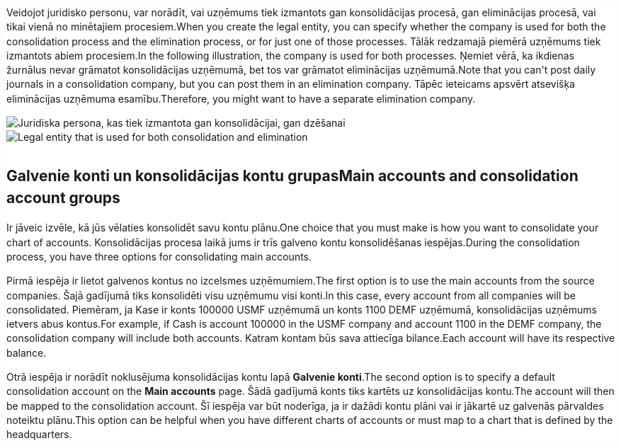 <span data-ttu-id="d0fd6-150">Veidojot juridisko personu, var norādīt, vai uzņēmums tiek izmantots gan konsolidācijas procesā, gan eliminācijas procesā, vai tikai vienā no minētajiem procesiem.</span><span class="sxs-lookup"><span data-stu-id="d0fd6-150">When you create the legal entity, you can specify whether the company is used for both the consolidation process and the elimination process, or for just one of those processes.</span></span> <span data-ttu-id="d0fd6-151">Tālāk redzamajā piemērā uzņēmums tiek izmantots abiem procesiem.</span><span class="sxs-lookup"><span data-stu-id="d0fd6-151">In the following illustration, the company is used for both processes.</span></span> <span data-ttu-id="d0fd6-152">Ņemiet vērā, ka ikdienas žurnālus nevar grāmatot konsolidācijas uzņēmumā, bet tos var grāmatot eliminācijas uzņēmumā.</span><span class="sxs-lookup"><span data-stu-id="d0fd6-152">Note that you can't post daily journals in a consolidation company, but you can post them in an elimination company.</span></span> <span data-ttu-id="d0fd6-153">Tāpēc ieteicams apsvērt atsevišķa eliminācijas uzņēmuma esamību.</span><span class="sxs-lookup"><span data-stu-id="d0fd6-153">Therefore, you might want to have a separate elimination company.</span></span>

<span data-ttu-id="d0fd6-154">![Juridiska persona, kas tiek izmantota gan konsolidācijai, gan dzēšanai](./media/sep-elimination-company.png "Juridiska persona, kas tiek izmantota gan konsolidācijai, gan dzēšanai")</span><span class="sxs-lookup"><span data-stu-id="d0fd6-154">![Legal entity that is used for both consolidation and elimination](./media/sep-elimination-company.png "Legal entity that is used for both consolidation and elimination")</span></span>

## <a name="main-accounts-and-consolidation-account-groups"></a><span data-ttu-id="d0fd6-155">Galvenie konti un konsolidācijas kontu grupas</span><span class="sxs-lookup"><span data-stu-id="d0fd6-155">Main accounts and consolidation account groups</span></span>
<span data-ttu-id="d0fd6-156">Ir jāveic izvēle, kā jūs vēlaties konsolidēt savu kontu plānu.</span><span class="sxs-lookup"><span data-stu-id="d0fd6-156">One choice that you must make is how you want to consolidate your chart of accounts.</span></span> <span data-ttu-id="d0fd6-157">Konsolidācijas procesa laikā jums ir trīs galveno kontu konsolidēšanas iespējas.</span><span class="sxs-lookup"><span data-stu-id="d0fd6-157">During the consolidation process, you have three options for consolidating main accounts.</span></span>

<span data-ttu-id="d0fd6-158">Pirmā iespēja ir lietot galvenos kontus no izcelsmes uzņēmumiem.</span><span class="sxs-lookup"><span data-stu-id="d0fd6-158">The first option is to use the main accounts from the source companies.</span></span> <span data-ttu-id="d0fd6-159">Šajā gadījumā tiks konsolidēti visu uzņēmumu visi konti.</span><span class="sxs-lookup"><span data-stu-id="d0fd6-159">In this case, every account from all companies will be consolidated.</span></span> <span data-ttu-id="d0fd6-160">Piemēram, ja Kase ir konts 100000 USMF uzņēmumā un konts 1100 DEMF uzņēmumā, konsolidācijas uzņēmums ietvers abus kontus.</span><span class="sxs-lookup"><span data-stu-id="d0fd6-160">For example, if Cash is account 100000 in the USMF company and account 1100 in the DEMF company, the consolidation company will include both accounts.</span></span> <span data-ttu-id="d0fd6-161">Katram kontam būs sava attiecīga bilance.</span><span class="sxs-lookup"><span data-stu-id="d0fd6-161">Each account will have its respective balance.</span></span>

<span data-ttu-id="d0fd6-162">Otrā iespēja ir norādīt noklusējuma konsolidācijas kontu lapā **Galvenie konti**.</span><span class="sxs-lookup"><span data-stu-id="d0fd6-162">The second option is to specify a default consolidation account on the **Main accounts** page.</span></span> <span data-ttu-id="d0fd6-163">Šādā gadījumā konts tiks kartēts uz konsolidācijas kontu.</span><span class="sxs-lookup"><span data-stu-id="d0fd6-163">The account will then be mapped to the consolidation account.</span></span> <span data-ttu-id="d0fd6-164">Šī iespēja var būt noderīga, ja ir dažādi kontu plāni vai ir jākartē uz galvenās pārvaldes noteiktu plānu.</span><span class="sxs-lookup"><span data-stu-id="d0fd6-164">This option can be helpful when you have different charts of accounts or must map to a chart that is defined by the headquarters.</span></span>
